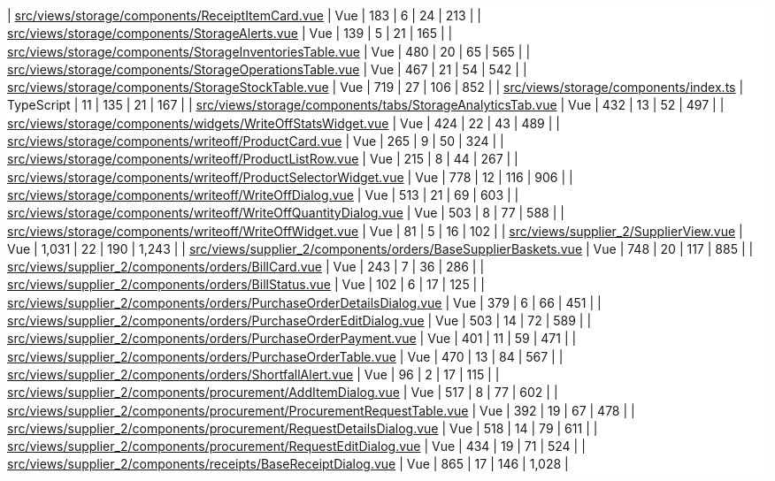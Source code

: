 | [src/views/storage/components/ReceiptItemCard.vue](/src/views/storage/components/ReceiptItemCard.vue)                                                         | Vue        |   183 |       6 |    24 |   213 |
| [src/views/storage/components/StorageAlerts.vue](/src/views/storage/components/StorageAlerts.vue)                                                             | Vue        |   139 |       5 |    21 |   165 |
| [src/views/storage/components/StorageInventoriesTable.vue](/src/views/storage/components/StorageInventoriesTable.vue)                                         | Vue        |   480 |      20 |    65 |   565 |
| [src/views/storage/components/StorageOperationsTable.vue](/src/views/storage/components/StorageOperationsTable.vue)                                           | Vue        |   467 |      21 |    54 |   542 |
| [src/views/storage/components/StorageStockTable.vue](/src/views/storage/components/StorageStockTable.vue)                                                     | Vue        |   719 |      27 |   106 |   852 |
| [src/views/storage/components/index.ts](/src/views/storage/components/index.ts)                                                                               | TypeScript |    11 |     135 |    21 |   167 |
| [src/views/storage/components/tabs/StorageAnalyticsTab.vue](/src/views/storage/components/tabs/StorageAnalyticsTab.vue)                                       | Vue        |   432 |      13 |    52 |   497 |
| [src/views/storage/components/widgets/WriteOffStatsWidget.vue](/src/views/storage/components/widgets/WriteOffStatsWidget.vue)                                 | Vue        |   424 |      22 |    43 |   489 |
| [src/views/storage/components/writeoff/ProductCard.vue](/src/views/storage/components/writeoff/ProductCard.vue)                                               | Vue        |   265 |       9 |    50 |   324 |
| [src/views/storage/components/writeoff/ProductListRow.vue](/src/views/storage/components/writeoff/ProductListRow.vue)                                         | Vue        |   215 |       8 |    44 |   267 |
| [src/views/storage/components/writeoff/ProductSelectorWidget.vue](/src/views/storage/components/writeoff/ProductSelectorWidget.vue)                           | Vue        |   778 |      12 |   116 |   906 |
| [src/views/storage/components/writeoff/WriteOffDialog.vue](/src/views/storage/components/writeoff/WriteOffDialog.vue)                                         | Vue        |   513 |      21 |    69 |   603 |
| [src/views/storage/components/writeoff/WriteOffQuantityDialog.vue](/src/views/storage/components/writeoff/WriteOffQuantityDialog.vue)                         | Vue        |   503 |       8 |    77 |   588 |
| [src/views/storage/components/writeoff/WriteOffWidget.vue](/src/views/storage/components/writeoff/WriteOffWidget.vue)                                         | Vue        |    81 |       5 |    16 |   102 |
| [src/views/supplier_2/SupplierView.vue](/src/views/supplier_2/SupplierView.vue)                                                                               | Vue        | 1,031 |      22 |   190 | 1,243 |
| [src/views/supplier_2/components/orders/BaseSupplierBaskets.vue](/src/views/supplier_2/components/orders/BaseSupplierBaskets.vue)                             | Vue        |   748 |      20 |   117 |   885 |
| [src/views/supplier_2/components/orders/BillCard.vue](/src/views/supplier_2/components/orders/BillCard.vue)                                                   | Vue        |   243 |       7 |    36 |   286 |
| [src/views/supplier_2/components/orders/BillStatus.vue](/src/views/supplier_2/components/orders/BillStatus.vue)                                               | Vue        |   102 |       6 |    17 |   125 |
| [src/views/supplier_2/components/orders/PurchaseOrderDetailsDialog.vue](/src/views/supplier_2/components/orders/PurchaseOrderDetailsDialog.vue)               | Vue        |   379 |       6 |    66 |   451 |
| [src/views/supplier_2/components/orders/PurchaseOrderEditDialog.vue](/src/views/supplier_2/components/orders/PurchaseOrderEditDialog.vue)                     | Vue        |   503 |      14 |    72 |   589 |
| [src/views/supplier_2/components/orders/PurchaseOrderPayment.vue](/src/views/supplier_2/components/orders/PurchaseOrderPayment.vue)                           | Vue        |   401 |      11 |    59 |   471 |
| [src/views/supplier_2/components/orders/PurchaseOrderTable.vue](/src/views/supplier_2/components/orders/PurchaseOrderTable.vue)                               | Vue        |   470 |      13 |    84 |   567 |
| [src/views/supplier_2/components/orders/ShortfallAlert.vue](/src/views/supplier_2/components/orders/ShortfallAlert.vue)                                       | Vue        |    96 |       2 |    17 |   115 |
| [src/views/supplier_2/components/procurement/AddItemDialog.vue](/src/views/supplier_2/components/procurement/AddItemDialog.vue)                               | Vue        |   517 |       8 |    77 |   602 |
| [src/views/supplier_2/components/procurement/ProcurementRequestTable.vue](/src/views/supplier_2/components/procurement/ProcurementRequestTable.vue)           | Vue        |   392 |      19 |    67 |   478 |
| [src/views/supplier_2/components/procurement/RequestDetailsDialog.vue](/src/views/supplier_2/components/procurement/RequestDetailsDialog.vue)                 | Vue        |   518 |      14 |    79 |   611 |
| [src/views/supplier_2/components/procurement/RequestEditDialog.vue](/src/views/supplier_2/components/procurement/RequestEditDialog.vue)                       | Vue        |   434 |      19 |    71 |   524 |
| [src/views/supplier_2/components/receipts/BaseReceiptDialog.vue](/src/views/supplier_2/components/receipts/BaseReceiptDialog.vue)                             | Vue        |   865 |      17 |   146 | 1,028 |